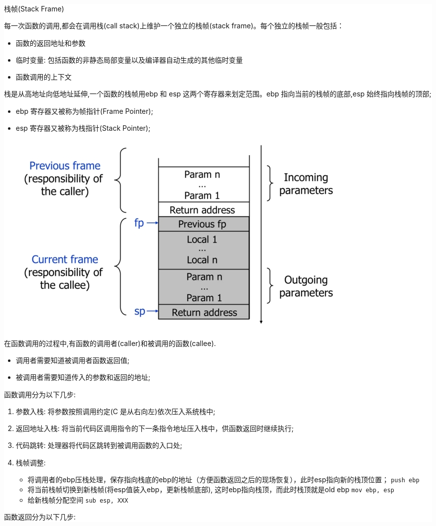 栈帧(Stack Frame)

每一次函数的调用,都会在调用栈(call stack)上维护一个独立的栈帧(stack frame)。每个独立的栈帧一般包括：

- 函数的返回地址和参数

- 临时变量: 包括函数的非静态局部变量以及编译器自动生成的其他临时变量

- 函数调用的上下文

栈是从高地址向低地址延伸,一个函数的栈帧用ebp 和 esp 这两个寄存器来划定范围。ebp 指向当前的栈帧的底部,esp 始终指向栈帧的顶部;

- ebp 寄存器又被称为帧指针(Frame Pointer);

- esp 寄存器又被称为栈指针(Stack Pointer);

![img](Buffer_Overflowproj/wpsB12B.tmp.jpg) 

 

在函数调用的过程中,有函数的调用者(caller)和被调用的函数(callee).

- 调用者需要知道被调用者函数返回值;

- 被调用者需要知道传入的参数和返回的地址;

函数调用分为以下几步:

1. 参数入栈: 将参数按照调用约定(C 是从右向左)依次压入系统栈中;

2. 返回地址入栈: 将当前代码区调用指令的下一条指令地址压入栈中，供函数返回时继续执行;

3. 代码跳转: 处理器将代码区跳转到被调用函数的入口处;

4. 栈帧调整:
    - 将调用者的ebp压栈处理，保存指向栈底的ebp的地址（方便函数返回之后的现场恢复），此时esp指向新的栈顶位置； `push ebp`
    - 将当前栈帧切换到新栈帧(将esp值装入ebp，更新栈帧底部), 这时ebp指向栈顶，而此时栈顶就是old ebp `mov ebp, esp`
    - 给新栈帧分配空间 `sub esp, XXX`

函数返回分为以下几步:
